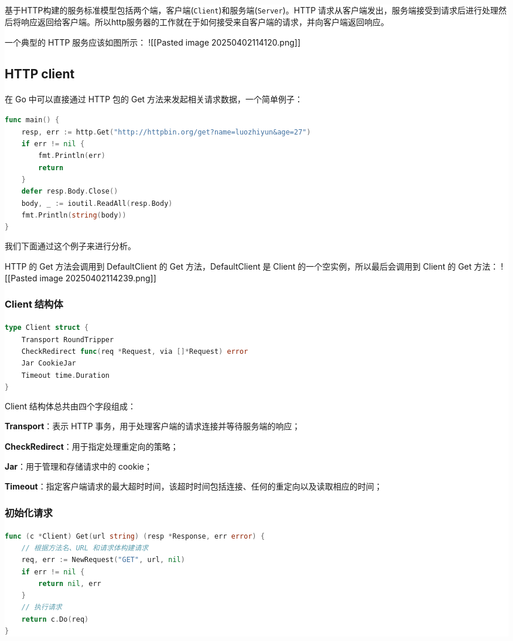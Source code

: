 基于HTTP构建的服务标准模型包括两个端，客户端(`Client`)和服务端(`Server`)。HTTP 请求从客户端发出，服务端接受到请求后进行处理然后将响应返回给客户端。所以http服务器的工作就在于如何接受来自客户端的请求，并向客户端返回响应。

一个典型的 HTTP 服务应该如图所示：
![[Pasted image 20250402114120.png]]

## HTTP client

在 Go 中可以直接通过 HTTP 包的 Get 方法来发起相关请求数据，一个简单例子：

```go
func main() {
    resp, err := http.Get("http://httpbin.org/get?name=luozhiyun&age=27")
    if err != nil {
        fmt.Println(err)
        return
    }
    defer resp.Body.Close()
    body, _ := ioutil.ReadAll(resp.Body)
    fmt.Println(string(body))
}
```

我们下面通过这个例子来进行分析。

HTTP 的 Get 方法会调用到 DefaultClient 的 Get 方法，DefaultClient 是 Client 的一个空实例，所以最后会调用到 Client 的 Get 方法：
![[Pasted image 20250402114239.png]]
### Client 结构体

```go
type Client struct { 
    Transport RoundTripper 
    CheckRedirect func(req *Request, via []*Request) error 
    Jar CookieJar 
    Timeout time.Duration
}
```

Client 结构体总共由四个字段组成：

**Transport**：表示 HTTP 事务，用于处理客户端的请求连接并等待服务端的响应；

**CheckRedirect**：用于指定处理重定向的策略；

**Jar**：用于管理和存储请求中的 cookie；

**Timeout**：指定客户端请求的最大超时时间，该超时时间包括连接、任何的重定向以及读取相应的时间；

### 初始化请求
```go
func (c *Client) Get(url string) (resp *Response, err error) {
    // 根据方法名、URL 和请求体构建请求
    req, err := NewRequest("GET", url, nil)
    if err != nil {
        return nil, err
    }
    // 执行请求
    return c.Do(req)
}
```
